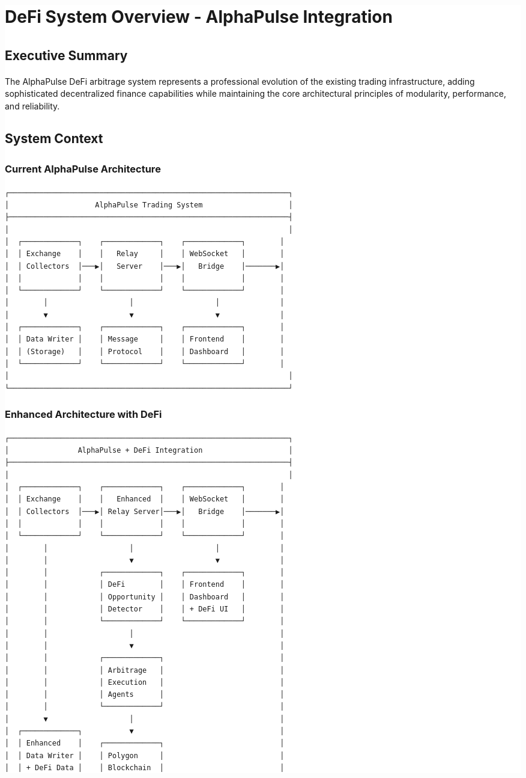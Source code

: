 # DeFi System Overview - AlphaPulse Integration

## Executive Summary

The AlphaPulse DeFi arbitrage system represents a professional evolution of the existing trading infrastructure, adding sophisticated decentralized finance capabilities while maintaining the core architectural principles of modularity, performance, and reliability.

## System Context

### Current AlphaPulse Architecture
```
┌─────────────────────────────────────────────────────────────────┐
│                    AlphaPulse Trading System                    │
├─────────────────────────────────────────────────────────────────┤
│                                                                 │
│  ┌─────────────┐    ┌─────────────┐    ┌─────────────┐        │
│  │ Exchange    │    │   Relay     │    │ WebSocket   │        │
│  │ Collectors  │───▶│   Server    │───▶│   Bridge    │───────▶│
│  │             │    │             │    │             │        │
│  └─────────────┘    └─────────────┘    └─────────────┘        │
│        │                   │                   │              │
│        ▼                   ▼                   ▼              │
│  ┌─────────────┐    ┌─────────────┐    ┌─────────────┐        │
│  │ Data Writer │    │ Message     │    │ Frontend    │        │
│  │ (Storage)   │    │ Protocol    │    │ Dashboard   │        │
│  └─────────────┘    └─────────────┘    └─────────────┘        │
│                                                                 │
└─────────────────────────────────────────────────────────────────┘
```

### Enhanced Architecture with DeFi
```
┌─────────────────────────────────────────────────────────────────┐
│                AlphaPulse + DeFi Integration                    │
├─────────────────────────────────────────────────────────────────┤
│                                                                 │
│  ┌─────────────┐    ┌─────────────┐    ┌─────────────┐        │
│  │ Exchange    │    │   Enhanced  │    │ WebSocket   │        │
│  │ Collectors  │───▶│ Relay Server│───▶│   Bridge    │───────▶│
│  │             │    │             │    │             │        │
│  └─────────────┘    └─────────────┘    └─────────────┘        │
│        │                   │                   │              │
│        │                   ▼                   ▼              │
│        │            ┌─────────────┐    ┌─────────────┐        │
│        │            │ DeFi        │    │ Frontend    │        │
│        │            │ Opportunity │    │ Dashboard   │        │
│        │            │ Detector    │    │ + DeFi UI   │        │
│        │            └─────────────┘    └─────────────┘        │
│        │                   │                                  │
│        │                   ▼                                  │
│        │            ┌─────────────┐                           │
│        │            │ Arbitrage   │                           │
│        │            │ Execution   │                           │
│        │            │ Agents      │                           │
│        │            └─────────────┘                           │
│        ▼                   │                                  │
│  ┌─────────────┐           ▼                                  │
│  │ Enhanced    │    ┌─────────────┐                           │
│  │ Data Writer │    │ Polygon     │                           │
│  │ + DeFi Data │    │ Blockchain  │                           │
```